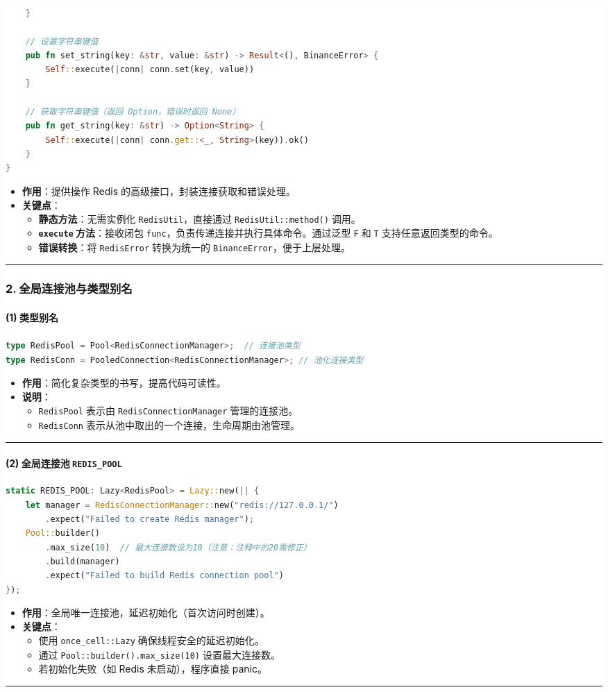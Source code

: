 ```rust
    }

    // 设置字符串键值
    pub fn set_string(key: &str, value: &str) -> Result<(), BinanceError> {
        Self::execute(|conn| conn.set(key, value))
    }

    // 获取字符串键值（返回 Option，错误时返回 None）
    pub fn get_string(key: &str) -> Option<String> {
        Self::execute(|conn| conn.get::<_, String>(key)).ok()
    }
}
```
- **作用**：提供操作 Redis 的高级接口，封装连接获取和错误处理。
- **关键点**：
  - **静态方法**：无需实例化 `RedisUtil`，直接通过 `RedisUtil::method()` 调用。
  - **`execute` 方法**：接收闭包 `func`，负责传递连接并执行具体命令。通过泛型 `F` 和 `T` 支持任意返回类型的命令。
  - **错误转换**：将 `RedisError` 转换为统一的 `BinanceError`，便于上层处理。

---

### **2. 全局连接池与类型别名**
#### **(1) 类型别名**
```rust
type RedisPool = Pool<RedisConnectionManager>;  // 连接池类型
type RedisConn = PooledConnection<RedisConnectionManager>; // 池化连接类型
```
- **作用**：简化复杂类型的书写，提高代码可读性。
- **说明**：
  - `RedisPool` 表示由 `RedisConnectionManager` 管理的连接池。
  - `RedisConn` 表示从池中取出的一个连接，生命周期由池管理。

---

#### **(2) 全局连接池 `REDIS_POOL`**
```rust
static REDIS_POOL: Lazy<RedisPool> = Lazy::new(|| {
    let manager = RedisConnectionManager::new("redis://127.0.0.1/")
        .expect("Failed to create Redis manager");
    Pool::builder()
        .max_size(10)  // 最大连接数设为10（注意：注释中的20需修正）
        .build(manager)
        .expect("Failed to build Redis connection pool")
});
```
- **作用**：全局唯一连接池，延迟初始化（首次访问时创建）。
- **关键点**：
  - 使用 `once_cell::Lazy` 确保线程安全的延迟初始化。
  - 通过 `Pool::builder().max_size(10)` 设置最大连接数。
  - 若初始化失败（如 Redis 未启动），程序直接 panic。

---
